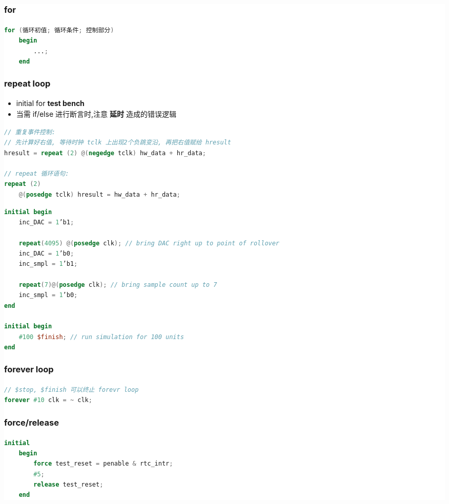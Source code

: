 ### for

```verilog
for (循环初值; 循环条件; 控制部分)
    begin
        ...;
    end
```

### repeat loop

-   initial for **test bench**
-   当需 if/else 进行断言时,注意 **延时** 造成的错误逻辑

```verilog
// 重复事件控制:
// 先计算好右值, 等待时钟 tclk 上出现2个负跳变沿, 再把右值赋给 hresult
hresult = repeat (2) @(negedge tclk) hw_data + hr_data;

// repeat 循环语句:
repeat (2)
    @(posedge tclk) hresult = hw_data + hr_data;
```

```verilog
initial begin
    inc_DAC = 1’b1;

    repeat(4095) @(posedge clk); // bring DAC right up to point of rollover
    inc_DAC = 1’b0;
    inc_smpl = 1’b1;

    repeat(7)@(posedge clk); // bring sample count up to 7
    inc_smpl = 1’b0;
end

initial begin
    #100 $finish; // run simulation for 100 units
end
```

### forever loop

```verilog
// $stop, $finish 可以终止 forevr loop
forever #10 clk = ~ clk;
```

### force/release

```verilog
initial
    begin
        force test_reset = penable & rtc_intr;
        #5;
        release test_reset;
    end
```
